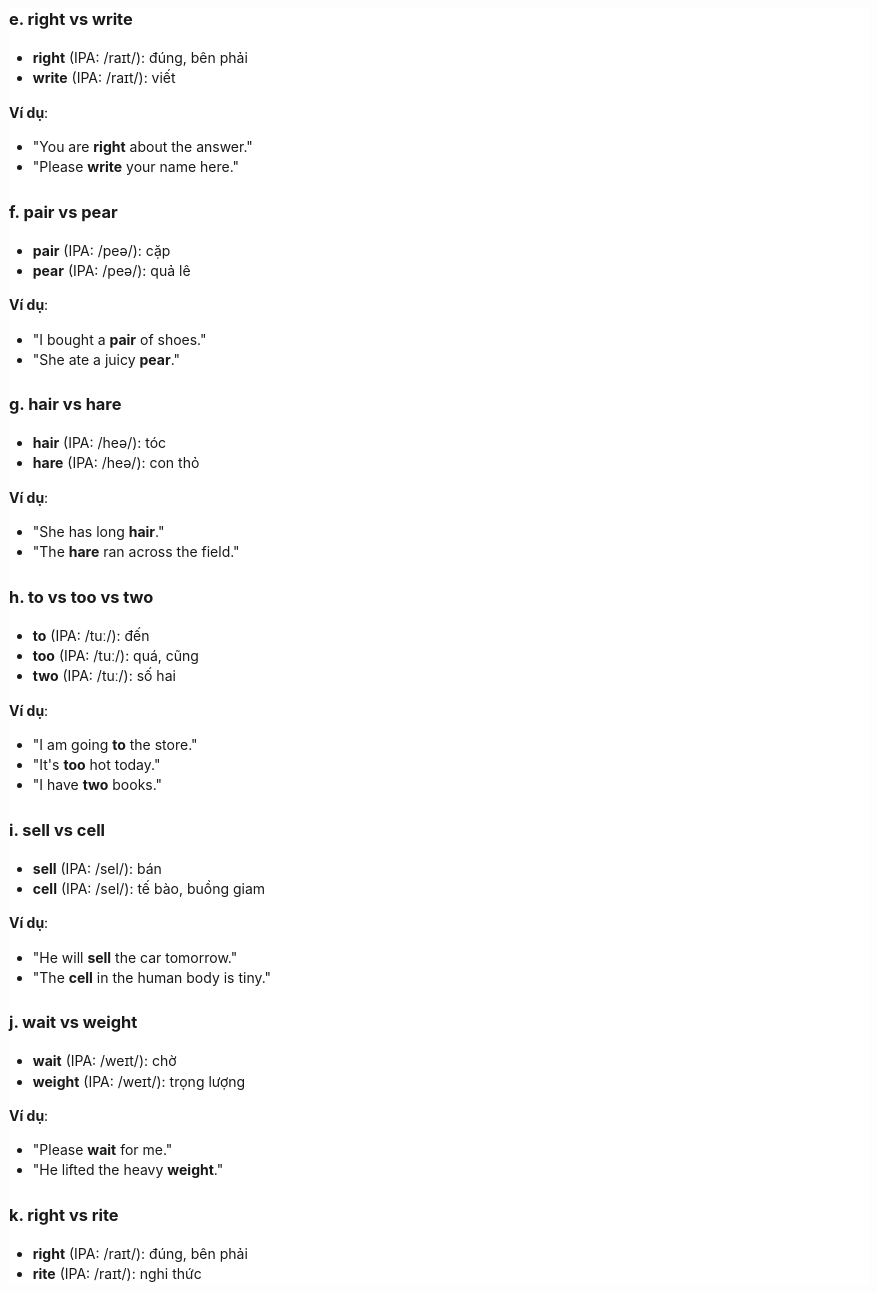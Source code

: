 ### e. **right** vs **write**
- **right** (IPA: /raɪt/): đúng, bên phải
- **write** (IPA: /raɪt/): viết

**Ví dụ**:  
- "You are **right** about the answer."  
- "Please **write** your name here."

### f. **pair** vs **pear**
- **pair** (IPA: /peə/): cặp
- **pear** (IPA: /peə/): quả lê

**Ví dụ**:  
- "I bought a **pair** of shoes."  
- "She ate a juicy **pear**."

### g. **hair** vs **hare**
- **hair** (IPA: /heə/): tóc
- **hare** (IPA: /heə/): con thỏ

**Ví dụ**:  
- "She has long **hair**."  
- "The **hare** ran across the field."

### h. **to** vs **too** vs **two**
- **to** (IPA: /tuː/): đến
- **too** (IPA: /tuː/): quá, cũng
- **two** (IPA: /tuː/): số hai

**Ví dụ**:  
- "I am going **to** the store."  
- "It's **too** hot today."  
- "I have **two** books."

### i. **sell** vs **cell**
- **sell** (IPA: /sel/): bán
- **cell** (IPA: /sel/): tế bào, buồng giam

**Ví dụ**:  
- "He will **sell** the car tomorrow."  
- "The **cell** in the human body is tiny."

### j. **wait** vs **weight**
- **wait** (IPA: /weɪt/): chờ
- **weight** (IPA: /weɪt/): trọng lượng

**Ví dụ**:  
- "Please **wait** for me."  
- "He lifted the heavy **weight**."

### k. **right** vs **rite**
- **right** (IPA: /raɪt/): đúng, bên phải
- **rite** (IPA: /raɪt/): nghi thức
